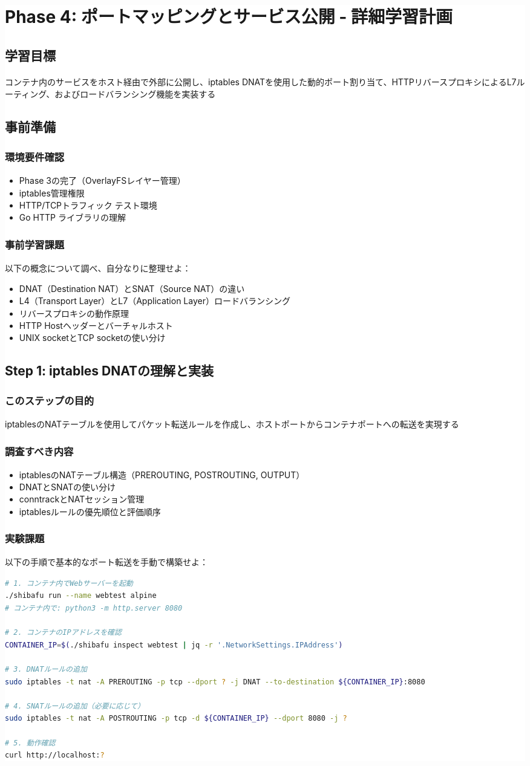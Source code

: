 # Phase 4: ポートマッピングとサービス公開 - 詳細学習計画

## 学習目標
コンテナ内のサービスをホスト経由で外部に公開し、iptables DNATを使用した動的ポート割り当て、HTTPリバースプロキシによるL7ルーティング、およびロードバランシング機能を実装する

## 事前準備

### 環境要件確認
- Phase 3の完了（OverlayFSレイヤー管理）
- iptables管理権限
- HTTP/TCPトラフィック テスト環境
- Go HTTP ライブラリの理解

### 事前学習課題
以下の概念について調べ、自分なりに整理せよ：
- DNAT（Destination NAT）とSNAT（Source NAT）の違い
- L4（Transport Layer）とL7（Application Layer）ロードバランシング
- リバースプロキシの動作原理
- HTTP Hostヘッダーとバーチャルホスト
- UNIX socketとTCP socketの使い分け

## Step 1: iptables DNATの理解と実装

### このステップの目的
iptablesのNATテーブルを使用してパケット転送ルールを作成し、ホストポートからコンテナポートへの転送を実現する

### 調査すべき内容
- iptablesのNATテーブル構造（PREROUTING, POSTROUTING, OUTPUT）
- DNATとSNATの使い分け
- conntrackとNATセッション管理
- iptablesルールの優先順位と評価順序

### 実験課題
以下の手順で基本的なポート転送を手動で構築せよ：

```bash
# 1. コンテナ内でWebサーバーを起動
./shibafu run --name webtest alpine
# コンテナ内で: python3 -m http.server 8080

# 2. コンテナのIPアドレスを確認
CONTAINER_IP=$(./shibafu inspect webtest | jq -r '.NetworkSettings.IPAddress')

# 3. DNATルールの追加
sudo iptables -t nat -A PREROUTING -p tcp --dport ? -j DNAT --to-destination ${CONTAINER_IP}:8080

# 4. SNATルールの追加（必要に応じて）
sudo iptables -t nat -A POSTROUTING -p tcp -d ${CONTAINER_IP} --dport 8080 -j ?

# 5. 動作確認
curl http://localhost:?
```
